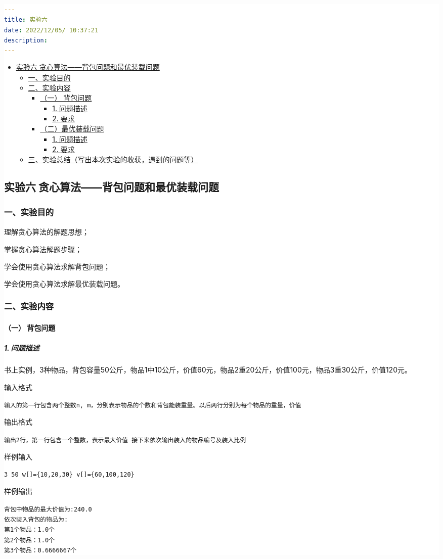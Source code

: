```yaml
---
title: 实验六
date: 2022/12/05/ 10:37:21
description: 
---
```


- [实验六 贪心算法——背包问题和最优装载问题](#实验六-贪心算法背包问题和最优装载问题)
  - [一、实验目的](#一实验目的)
  - [二、实验内容](#二实验内容)
    - [（一） 背包问题](#一-背包问题)
      - [1. 问题描述](#1-问题描述)
      - [2. 要求](#2-要求)
    - [（二）最优装载问题](#二最优装载问题)
      - [1. 问题描述](#1-问题描述-1)
      - [2. 要求](#2-要求-1)
  - [三、实验总结（写出本次实验的收获，遇到的问题等）](#三实验总结写出本次实验的收获遇到的问题等)

## 实验六 贪心算法——背包问题和最优装载问题

### 一、实验目的

理解贪心算法的解题思想；

掌握贪心算法解题步骤；

学会使用贪心算法求解背包问题；

学会使用贪心算法求解最优装载问题。

### 二、实验内容

#### （一） 背包问题

##### 1. 问题描述

 书上实例，3种物品，背包容量50公斤，物品1中10公斤，价值60元，物品2重20公斤，价值100元，物品3重30公斤，价值120元。

输入格式

`输入的第一行包含两个整数n, m，分别表示物品的个数和背包能装重量。以后两行分别为每个物品的重量，价值`

输出格式

`输出2行，第一行包含一个整数，表示最大价值 接下来依次输出装入的物品编号及装入比例`

样例输入

`3 50 w[]={10,20,30} v[]={60,100,120}`

样例输出

```shell
背包中物品的最大价值为:240.0
依次装入背包的物品为: 
第1个物品：1.0个
第2个物品：1.0个
第3个物品：0.6666667个
```
